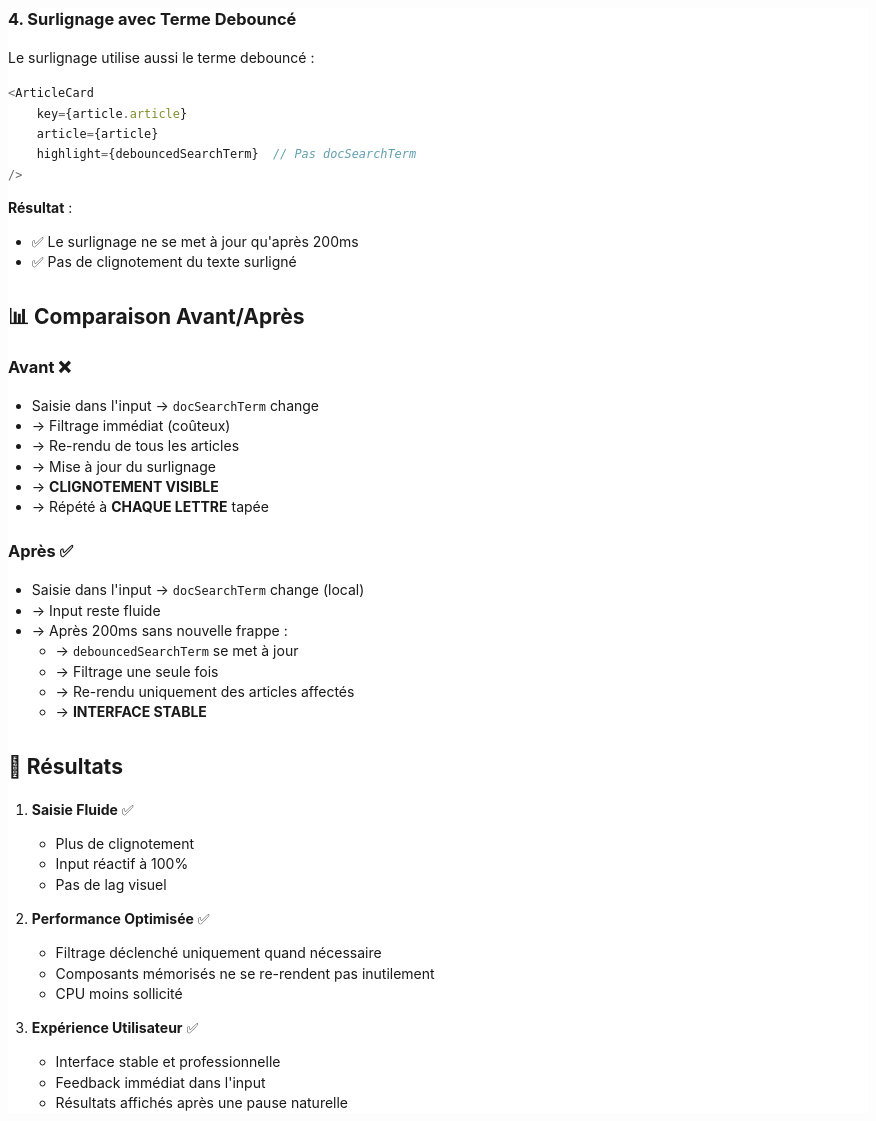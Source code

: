 ### 4. **Surlignage avec Terme Debouncé**

Le surlignage utilise aussi le terme debouncé :

```typescript
<ArticleCard 
    key={article.article} 
    article={article} 
    highlight={debouncedSearchTerm}  // Pas docSearchTerm
/>
```

**Résultat** :
- ✅ Le surlignage ne se met à jour qu'après 200ms
- ✅ Pas de clignotement du texte surligné

## 📊 Comparaison Avant/Après

### **Avant** ❌
- Saisie dans l'input → `docSearchTerm` change
- → Filtrage immédiat (coûteux)
- → Re-rendu de tous les articles
- → Mise à jour du surlignage
- → **CLIGNOTEMENT VISIBLE**
- → Répété à **CHAQUE LETTRE** tapée

### **Après** ✅
- Saisie dans l'input → `docSearchTerm` change (local)
- → Input reste fluide
- → Après 200ms sans nouvelle frappe :
  - → `debouncedSearchTerm` se met à jour
  - → Filtrage une seule fois
  - → Re-rendu uniquement des articles affectés
  - → **INTERFACE STABLE**

## 🎯 Résultats

1. **Saisie Fluide** ✅
   - Plus de clignotement
   - Input réactif à 100%
   - Pas de lag visuel

2. **Performance Optimisée** ✅
   - Filtrage déclenché uniquement quand nécessaire
   - Composants mémorisés ne se re-rendent pas inutilement
   - CPU moins sollicité

3. **Expérience Utilisateur** ✅
   - Interface stable et professionnelle
   - Feedback immédiat dans l'input
   - Résultats affichés après une pause naturelle
